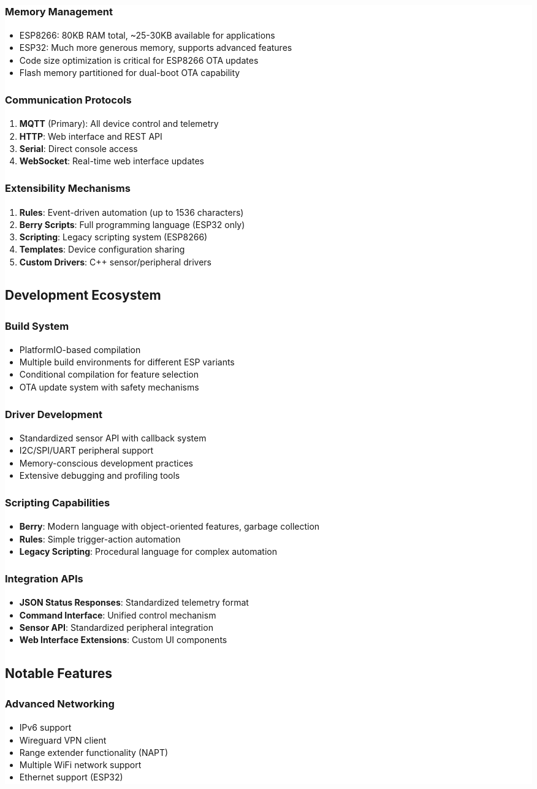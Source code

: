 ### Memory Management
- ESP8266: 80KB RAM total, ~25-30KB available for applications
- ESP32: Much more generous memory, supports advanced features
- Code size optimization is critical for ESP8266 OTA updates
- Flash memory partitioned for dual-boot OTA capability

### Communication Protocols
1. **MQTT** (Primary): All device control and telemetry
2. **HTTP**: Web interface and REST API
3. **Serial**: Direct console access
4. **WebSocket**: Real-time web interface updates

### Extensibility Mechanisms
1. **Rules**: Event-driven automation (up to 1536 characters)
2. **Berry Scripts**: Full programming language (ESP32 only)
3. **Scripting**: Legacy scripting system (ESP8266)
4. **Templates**: Device configuration sharing
5. **Custom Drivers**: C++ sensor/peripheral drivers

## Development Ecosystem

### Build System
- PlatformIO-based compilation
- Multiple build environments for different ESP variants
- Conditional compilation for feature selection
- OTA update system with safety mechanisms

### Driver Development
- Standardized sensor API with callback system
- I2C/SPI/UART peripheral support
- Memory-conscious development practices
- Extensive debugging and profiling tools

### Scripting Capabilities
- **Berry**: Modern language with object-oriented features, garbage collection
- **Rules**: Simple trigger-action automation
- **Legacy Scripting**: Procedural language for complex automation

### Integration APIs
- **JSON Status Responses**: Standardized telemetry format
- **Command Interface**: Unified control mechanism
- **Sensor API**: Standardized peripheral integration
- **Web Interface Extensions**: Custom UI components

## Notable Features

### Advanced Networking
- IPv6 support
- Wireguard VPN client
- Range extender functionality (NAPT)
- Multiple WiFi network support
- Ethernet support (ESP32)
